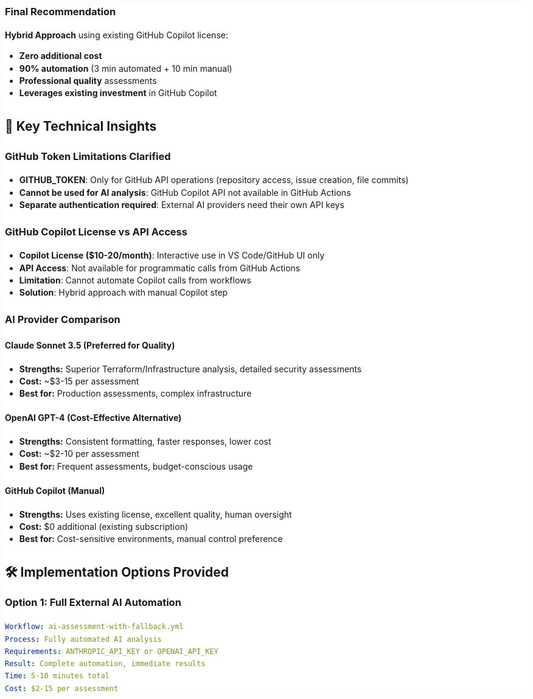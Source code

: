 ### **Final Recommendation**
**Hybrid Approach** using existing GitHub Copilot license:
- **Zero additional cost**
- **90% automation** (3 min automated + 10 min manual)
- **Professional quality** assessments
- **Leverages existing investment** in GitHub Copilot

## 🔑 Key Technical Insights

### **GitHub Token Limitations Clarified**
- **GITHUB_TOKEN**: Only for GitHub API operations (repository access, issue creation, file commits)
- **Cannot be used for AI analysis**: GitHub Copilot API not available in GitHub Actions
- **Separate authentication required**: External AI providers need their own API keys

### **GitHub Copilot License vs API Access**
- **Copilot License ($10-20/month)**: Interactive use in VS Code/GitHub UI only
- **API Access**: Not available for programmatic calls from GitHub Actions
- **Limitation**: Cannot automate Copilot calls from workflows
- **Solution**: Hybrid approach with manual Copilot step

### **AI Provider Comparison**

#### **Claude Sonnet 3.5 (Preferred for Quality)**
- **Strengths:** Superior Terraform/Infrastructure analysis, detailed security assessments
- **Cost:** ~$3-15 per assessment
- **Best for:** Production assessments, complex infrastructure

#### **OpenAI GPT-4 (Cost-Effective Alternative)**
- **Strengths:** Consistent formatting, faster responses, lower cost
- **Cost:** ~$2-10 per assessment  
- **Best for:** Frequent assessments, budget-conscious usage

#### **GitHub Copilot (Manual)**
- **Strengths:** Uses existing license, excellent quality, human oversight
- **Cost:** $0 additional (existing subscription)
- **Best for:** Cost-sensitive environments, manual control preference

## 🛠️ Implementation Options Provided

### **Option 1: Full External AI Automation**
```yaml
Workflow: ai-assessment-with-fallback.yml
Process: Fully automated AI analysis
Requirements: ANTHROPIC_API_KEY or OPENAI_API_KEY
Result: Complete automation, immediate results
Time: 5-10 minutes total
Cost: $2-15 per assessment
```
